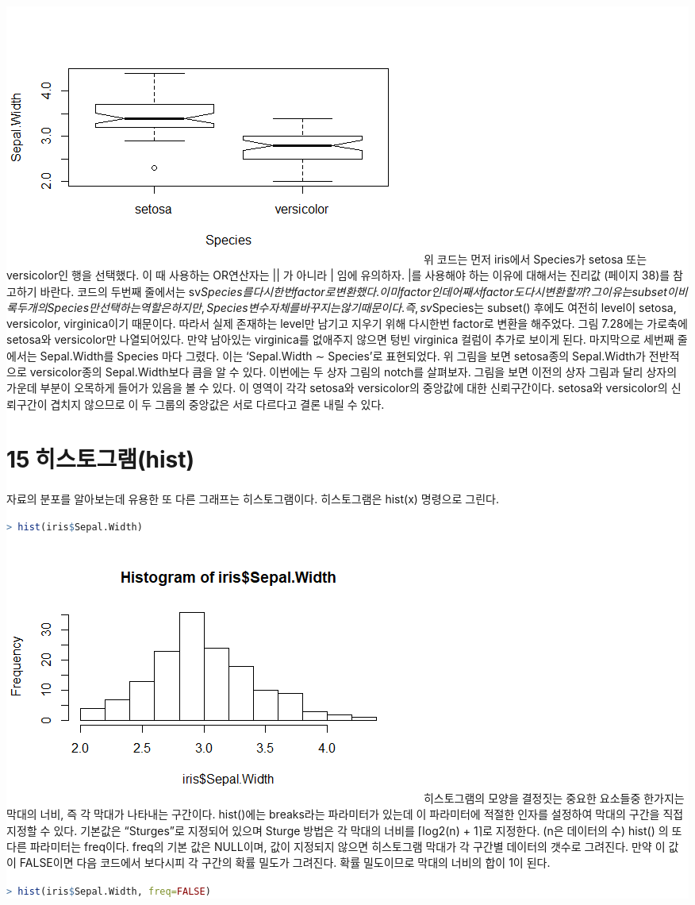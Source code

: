 ![28](/assets/images/2020-01-10-R-graph/28.png)
위 코드는 먼저 iris에서 Species가 setosa 또는 versicolor인 행을 선택했다. 이 때 사용하는 OR연산자는 || 가 아니라 | 임에 유의하자. |를 사용해야 하는 이유에 대해서는 진리값 (페이지 38)를 참고하기 바란다.
코드의 두번째 줄에서는 sv$Species를 다시 한번 factor로 변환했다. 이미 factor인데 어째서 factor도 다시 변환할까? 그 이유는 subset이 비록 두개의 Species만 선택하는 역할은 하지만, Species 변수 자체를 바꾸지는 않기 때문이다. 즉, sv$Species는 subset() 후에도 여전히 level이 setosa, versicolor, virginica이기 때문이다. 따라서 실제 존재하는 level만 남기고 지우기 위해 다시한번 factor로 변환을 해주었다. 그림 7.28에는 가로축에 setosa와 versicolor만 나열되어있다. 만약 남아있는 virginica를 없애주지 않으면 텅빈 virginica 컬럼이 추가로 보이게 된다.
마지막으로 세번째 줄에서는 Sepal.Width를 Species 마다 그렸다. 이는 ‘Sepal.Width ∼ Species’로 표현되었다.
위 그림을 보면 setosa종의 Sepal.Width가 전반적으로 versicolor종의 Sepal.Width보다 큼을 알 수 있다.
이번에는 두 상자 그림의 notch를 살펴보자. 그림을 보면 이전의 상자 그림과 달리 상자의 가운데 부분이 오목하게 들어가 있음을 볼 수 있다. 이 영역이 각각 setosa와 versicolor의 중앙값에 대한 신뢰구간이다. setosa와 versicolor의 신뢰구간이 겹치지 않으므로 이 두 그룹의 중앙값은 서로 다르다고 결론 내릴 수 있다.

# 15 히스토그램(hist)
자료의 분포를 알아보는데 유용한 또 다른 그래프는 히스토그램이다. 히스토그램은 hist(x) 명령으로 그린다.
~~~ R
> hist(iris$Sepal.Width)
~~~
![26](/assets/images/2020-01-10-R-graph/26.png)
히스토그램의 모양을 결정짓는 중요한 요소들중 한가지는 막대의 너비, 즉 각 막대가 나타내는 구간이다. hist()에는 breaks라는 파라미터가 있는데 이 파라미터에 적절한 인자를 설정하여 막대의 구간을 직접 지정할 수 있다. 기본값은 “Sturges”로 지정되어 있으며 Sturge 방법은 각 막대의 너비를 ⌈log2(n) + 1⌉로 지정한다. (n은 데이터의 수)
hist() 의 또 다른 파라미터는 freq이다. freq의 기본 값은 NULL이며, 값이 지정되지 않으면 히스토그램 막대가 각 구간별 데이터의 갯수로 그려진다. 만약 이 값이 FALSE이면 다음 코드에서 보다시피 각 구간의 확률 밀도가 그려진다. 확률 밀도이므로 막대의 너비의 합이 1이 된다.
~~~ R
> hist(iris$Sepal.Width, freq=FALSE)
~~~